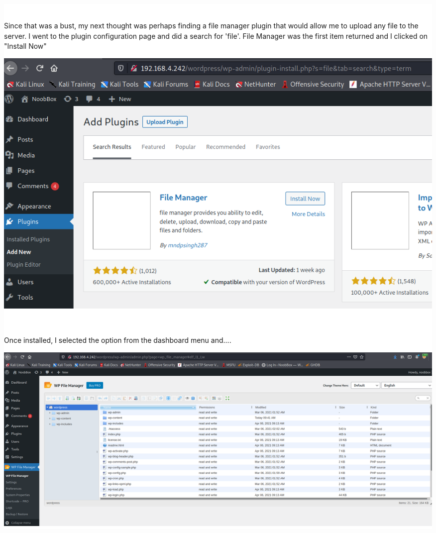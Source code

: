  

Since that was a bust, my next thought was perhaps finding a file
manager plugin that would allow me to upload any file to the server. I
went to the plugin configuration page and did a search for 'file'. File
Manager was the first item returned and I clicked on "Install Now"

![](images/image19.png)

 

Once installed, I selected the option from the dashboard menu and....

![](images/image20.png)
